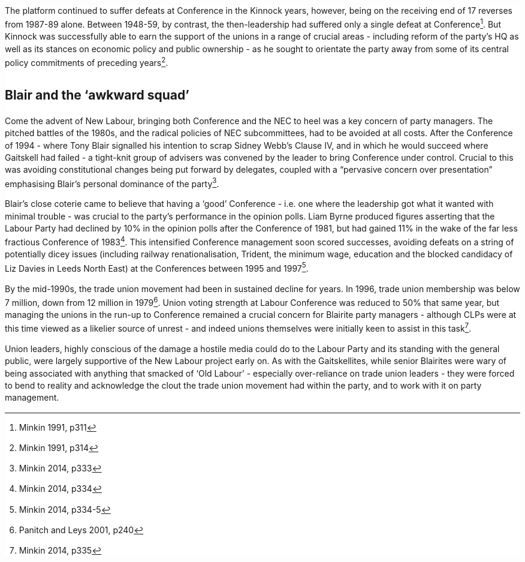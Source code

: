 The platform continued to suffer defeats at Conference in the Kinnock
years, however, being on the receiving end of 17 reverses from 1987-89
alone. Between 1948-59, by contrast, the then-leadership had suffered
only a single defeat at Conference[^post-11-75]. But Kinnock was
successfully able to earn the support of the unions in a range of
crucial areas - including reform of the party’s HQ as well as its
stances on economic policy and public ownership - as he sought to
orientate the party away from some of its central policy commitments of
preceding years[^post-11-76].

Blair and the ‘awkward squad’
-----------------------------

Come the advent of New Labour, bringing both Conference and the NEC to
heel was a key concern of party managers. The pitched battles of the
1980s, and the radical policies of NEC subcommittees, had to be avoided
at all costs. After the Conference of 1994 - where Tony Blair signalled
his intention to scrap Sidney Webb’s Clause IV, and in which he would
succeed where Gaitskell had failed - a tight-knit group of advisers was
convened by the leader to bring Conference under control. Crucial to
this was avoiding constitutional changes being put forward by delegates,
coupled with a “pervasive concern over presentation” emphasising Blair’s
personal dominance of the party[^post-11-77].

Blair’s close coterie came to believe that having a ‘good’ Conference -
i.e. one where the leadership got what it wanted with minimal trouble -
was crucial to the party’s performance in the opinion polls. Liam Byrne
produced figures asserting that the Labour Party had declined by 10% in
the opinion polls after the Conference of 1981, but had gained 11% in
the wake of the far less fractious Conference of 1983[^post-11-78]. This
intensified Conference management soon scored successes, avoiding
defeats on a string of potentially dicey issues (including railway
renationalisation, Trident, the minimum wage, education and the blocked
candidacy of Liz Davies in Leeds North East) at the Conferences between
1995 and 1997[^post-11-79].

By the mid-1990s, the trade union movement had been in sustained decline
for years. In 1996, trade union membership was below 7 million, down
from 12 million in 1979[^post-11-80]. Union voting strength at Labour
Conference was reduced to 50% that same year, but managing the unions in
the run-up to Conference remained a crucial concern for Blairite party
managers - although CLPs were at this time viewed as a likelier source
of unrest - and indeed unions themselves were initially keen to assist
in this task[^post-11-81].

Union leaders, highly conscious of the damage a hostile media could do
to the Labour Party and its standing with the general public, were
largely supportive of the New Labour project early on. As with the
Gaitskellites, while senior Blairites were wary of being associated with
anything that smacked of ‘Old Labour’ - especially over-reliance on
trade union leaders - they were forced to bend to reality and
acknowledge the clout the trade union movement had within the party, and
to work with it on party management.


[^post-11-1]: Lewis Minkin, The Labour Party Conference, Manchester
[^post-11-2]: Lewis Minkin, The Contentious Alliance: Trade Unions and
[^post-11-3]: Lewis Minkin, The Blair Supremacy, Manchester University
[^post-11-4]: Minkin 2014, p335
[^post-11-5]: Minkin 1991, p279-80
[^post-11-6]: Minkin 1991, p283-6
[^post-11-7]: Minkin 1991, p159
[^post-11-8]: Minkin 1991, p289-90. Clive Jenkins and ASTMS were among
[^post-11-9]: Minkin 1980, p165
[^post-11-10]: Minkin 1980, p139
[^post-11-11]: Minkin 1980, p324
[^post-11-12]: Minkin 1991, p196
[^post-11-13]: Minkin 1980, p268
[^post-11-14]: Minkin 1980, p268
[^post-11-15]: Minkin 1991, p282
[^post-11-16]: Minkin 1980, p19
[^post-11-17]: Leo Panitch, 'The Impasse of Social Democratic Politics',
[^post-11-18]: Minkin 1980, p14
[^post-11-19]: John Saville, The Labour Movement in Britain, Faber &
[^post-11-20]: Minkin 1980, p26
[^post-11-21]: Minkin 1980, p23-4
[^post-11-22]: Radhika Desai, Intellectuals and Socialism: 'Social
[^post-11-23]: Minkin 1980, p274
[^post-11-24]: Minkin 1980, p275
[^post-11-25]: Quoted in Minkin 1980, p276
[^post-11-26]: Minkin 1980, p283
[^post-11-27]: Minkin 1980, p273
[^post-11-28]: Minkin 1980, p274
[^post-11-29]: Minkin 1980, p288
[^post-11-30]: Minkin 1980, p288
[^post-11-31]: Quoted in Minkin 1980, p290
[^post-11-32]: Minkin 1980, p292
[^post-11-33]: Minkin 1980, p150
[^post-11-34]: Minkin 1980, p291
[^post-11-35]: Minkin 1980, p296-7
[^post-11-36]: Minkin 1980, p302
[^post-11-37]: Minkin 1980, p331
[^post-11-38]: Patrick Seyd, The Rise and Fall of the Labour Left,
[^post-11-39]: Seyd 1987, p5
[^post-11-40]: Minkin 1991, p177
[^post-11-41]: Minkin 1991, p161
[^post-11-42]: Minkin 1991, p162
[^post-11-43]: Minkin 1991, p164
[^post-11-44]: Minkin 1980, p322
[^post-11-45]: Minkin 1980, p326
[^post-11-46]: John Medhurst's That Option No Longer Exists (Zero Books,
[^post-11-47]: Minkin 1991, p166
[^post-11-48]: Minkin 1991, p165
[^post-11-49]: Minkin 1980, p350
[^post-11-50]: Minkin 1980, p356
[^post-11-51]: Leo Panitch and Colin Leys, The End of Parliamentary
[^post-11-52]: Seyd 1987, p107
[^post-11-53]: Minkin 1991, p181-2
[^post-11-54]: Minkin 1980, p357
[^post-11-55]: Minkin 1980, p358
[^post-11-56]: Minkin 1980, p351
[^post-11-57]: Minkin 1991, p193
[^post-11-58]: Minkin 1980, p365
[^post-11-59]: Manchester University Press, 2005
[^post-11-60]: Panitch and Leys 2001, p151
[^post-11-61]: Panitch and Leys 2001, p200
[^post-11-62]: Seyd 1987, p77-8
[^post-11-63]: Seyd 1987, p76
[^post-11-64]: David Kogan and Maurice Kogan, The Battle for the Labour
[^post-11-65]: CLPD Campaign Newsletter, May-June 1975, quoted in Seyd
[^post-11-66]: Kogan and Kogan 1982, p43
[^post-11-67]: Minkin 1991, p198
[^post-11-68]: Minkin 1991, p198
[^post-11-69]: Seyd 1987, p160
[^post-11-70]: Minkin 1991, p203
[^post-11-71]: Minkin 1991, p203
[^post-11-72]: Minkin 1991, p204
[^post-11-73]: Seyd 1987, p164
[^post-11-74]: Minkin 1991, p296
[^post-11-75]: Minkin 1991, p311
[^post-11-76]: Minkin 1991, p314
[^post-11-77]: Minkin 2014, p333
[^post-11-78]: Minkin 2014, p334
[^post-11-79]: Minkin 2014, p334-5
[^post-11-80]: Panitch and Leys 2001, p240
[^post-11-81]: Minkin 2014, p335
[^post-11-82]: Panitch and Leys 2001, p235
[^post-11-83]: Panitch and Leys 2001, p235
[^post-11-84]: Minkin 2014, p336-7
[^post-11-85]: Minkin 2014, p494
[^post-11-86]: Minkin 2014, p345-6
[^post-11-87]: Minkin 2014, p356-7
[^post-11-88]: Minkin 2014, p303
[^post-11-89]: Minkin 2014, p330. In 1997, 800 party members put
[^post-11-90]: Minkin 2014, p307
[^post-11-91]: Minkin 2014, p508
[^post-11-92]: Minkin 2014, p532
[^post-11-93]: Minkin 2014, p543
[^post-11-94]: Minkin 2014, p545
[^post-11-95]: Minkin 2014, p565
[^post-11-96]: Minkin 2014, p550
[^post-11-97]: Minkin 2014, p551
[^post-11-98]: Minkin 2014, p563
[^post-11-99]: Minkin 2014, p650
[^post-11-100]: Minkin 2014, p735
[^post-11-101]: Minkin 1980, xii
[^post-11-102]: Charlotte Atkins and Chris Mullin, How to Select or
[^post-11-103]: Seyd 1987, p93
[^post-11-104]: Minkin 1991, p184
[^post-11-105]: Gregory Elliott, Labourism and the English Genius, Verso
[^post-11-106]: Minkin 1980, p334